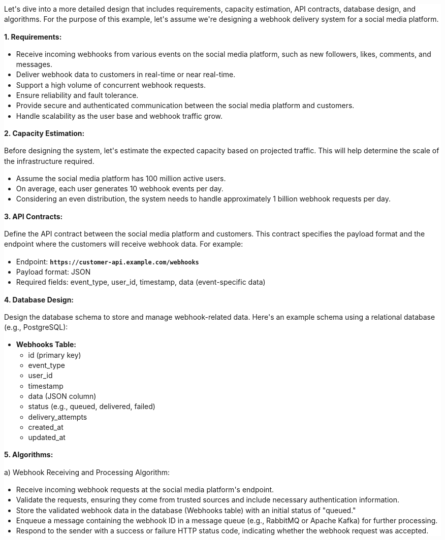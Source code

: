 Let's dive into a more detailed design that includes requirements, capacity estimation, API contracts, database design, and algorithms. For the purpose of this example, let's assume we're designing a webhook delivery system for a social media platform.

**1. Requirements:**

- Receive incoming webhooks from various events on the social media platform, such as new followers, likes, comments, and messages.
- Deliver webhook data to customers in real-time or near real-time.
- Support a high volume of concurrent webhook requests.
- Ensure reliability and fault tolerance.
- Provide secure and authenticated communication between the social media platform and customers.
- Handle scalability as the user base and webhook traffic grow.

**2. Capacity Estimation:**

Before designing the system, let's estimate the expected capacity based on projected traffic. This will help determine the scale of the infrastructure required.

- Assume the social media platform has 100 million active users.
- On average, each user generates 10 webhook events per day.
- Considering an even distribution, the system needs to handle approximately 1 billion webhook requests per day.

**3. API Contracts:**

Define the API contract between the social media platform and customers. This contract specifies the payload format and the endpoint where the customers will receive webhook data. For example:

- Endpoint: **`https://customer-api.example.com/webhooks`**
- Payload format: JSON
- Required fields: event_type, user_id, timestamp, data (event-specific data)

**4. Database Design:**

Design the database schema to store and manage webhook-related data. Here's an example schema using a relational database (e.g., PostgreSQL):

- **Webhooks Table:**
    - id (primary key)
    - event_type
    - user_id
    - timestamp
    - data (JSON column)
    - status (e.g., queued, delivered, failed)
    - delivery_attempts
    - created_at
    - updated_at

**5. Algorithms:**

a) Webhook Receiving and Processing Algorithm:

- Receive incoming webhook requests at the social media platform's endpoint.
- Validate the requests, ensuring they come from trusted sources and include necessary authentication information.
- Store the validated webhook data in the database (Webhooks table) with an initial status of "queued."
- Enqueue a message containing the webhook ID in a message queue (e.g., RabbitMQ or Apache Kafka) for further processing.
- Respond to the sender with a success or failure HTTP status code, indicating whether the webhook request was accepted.
